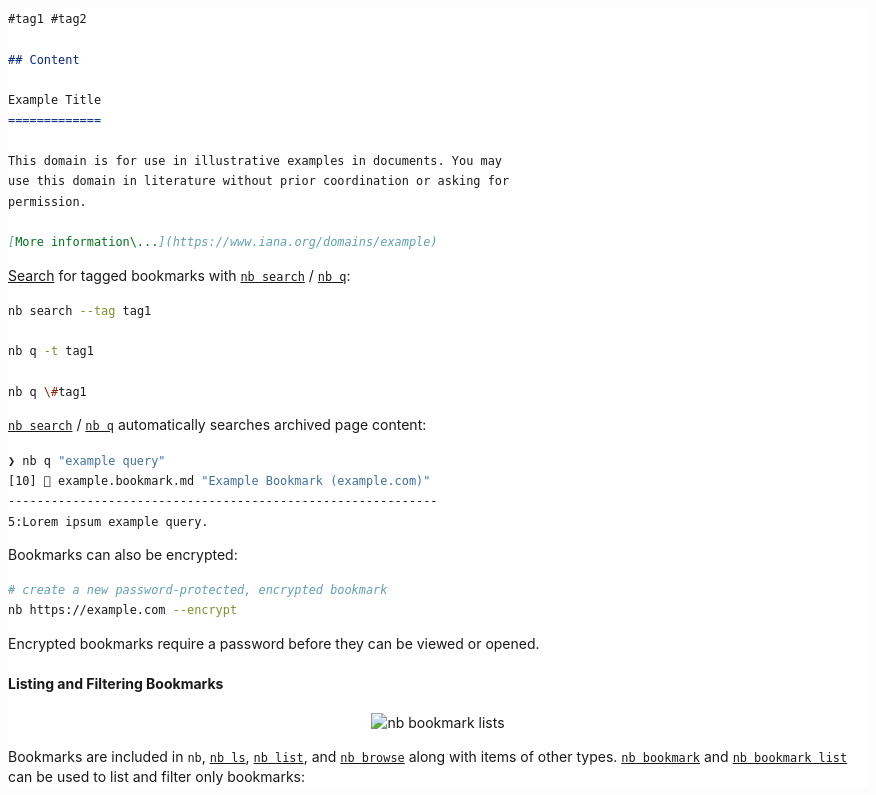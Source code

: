 ```markdown
#tag1 #tag2

## Content

Example Title
=============

This domain is for use in illustrative examples in documents. You may
use this domain in literature without prior coordination or asking for
permission.

[More information\...](https://www.iana.org/domains/example)
```

[Search](#-search) for tagged bookmarks with
[`nb search`](#search) / [`nb q`](#search):

```bash
nb search --tag tag1

nb q -t tag1

nb q \#tag1
```

[`nb search`](#search) / [`nb q`](#search)
automatically searches archived page content:

```bash
❯ nb q "example query"
[10] 🔖 example.bookmark.md "Example Bookmark (example.com)"
------------------------------------------------------------
5:Lorem ipsum example query.
```

Bookmarks can also be encrypted:

```bash
# create a new password-protected, encrypted bookmark
nb https://example.com --encrypt
```

Encrypted bookmarks require a password before they can be viewed or
opened.

#### Listing and Filtering Bookmarks

<div align="center">
  <img  src="https://xwmx.github.io/misc/nb/images/nb-bookmarks-gui-terminal-terminal.png"
        alt="nb bookmark lists"
        width="500">
</div>

Bookmarks are included in
`nb`,
[`nb ls`](#ls),
[`nb list`](#list),
and [`nb browse`](#browse)
along with items of other types.
[`nb bookmark`](#bookmark) and [`nb bookmark list`](#bookmark) can be used to
list and filter only bookmarks:
